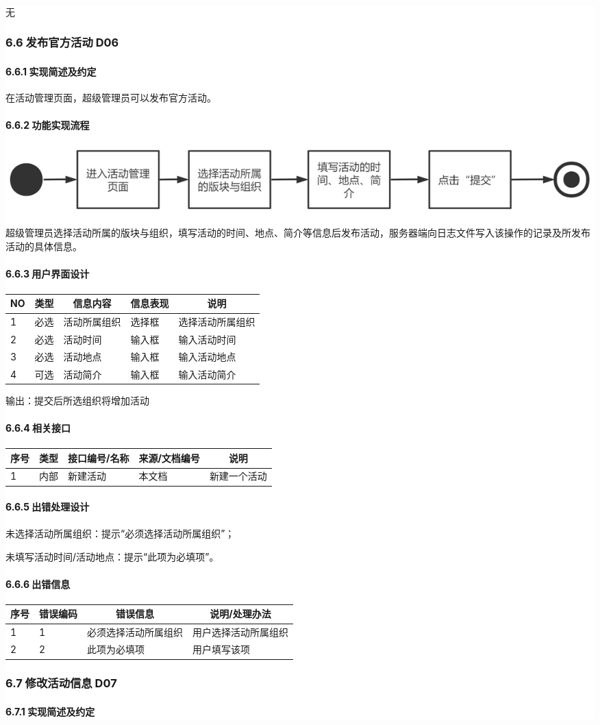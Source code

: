 无

### 6.6 发布官方活动 D06 
#### 6.6.1 实现简述及约定  

在活动管理页面，超级管理员可以发布官方活动。

#### 6.6.2 功能实现流程

![image-20210421165806765](OutlineDesignReport.assets/image-20210421165806765.png)

超级管理员选择活动所属的版块与组织，填写活动的时间、地点、简介等信息后发布活动，服务器端向日志文件写入该操作的记录及所发布活动的具体信息。

#### 6.6.3 用户界面设计

| **NO** | **类型** | **信息内容** | **信息表现** | **说明**         |
| ------ | -------- | ------------ | ------------ | ---------------- |
| 1      | 必选     | 活动所属组织 | 选择框       | 选择活动所属组织 |
| 2      | 必选     | 活动时间     | 输入框       | 输入活动时间     |
| 3      | 必选     | 活动地点     | 输入框       | 输入活动地点     |
| 4      | 可选     | 活动简介     | 输入框       | 输入活动简介     |

输出：提交后所选组织将增加活动

#### 6.6.4 相关接口

| 序号 | 类型 | 接口编号/名称 | 来源/文档编号 | 说明         |
| ---- | ---- | ------------- | ------------- | ------------ |
| 1    | 内部 | 新建活动      | 本文档        | 新建一个活动 |

#### 6.6.5 出错处理设计

未选择活动所属组织：提示“必须选择活动所属组织”；

未填写活动时间/活动地点：提示“此项为必填项”。

#### 6.6.6 出错信息

| 序号 | 错误编码 | 错误信息             | 说明/处理办法        |
| ---- | -------- | -------------------- | -------------------- |
| 1    | 1        | 必须选择活动所属组织 | 用户选择活动所属组织 |
| 2    | 2        | 此项为必填项         | 用户填写该项         |

### 6.7 修改活动信息 D07 
#### 6.7.1 实现简述及约定  
